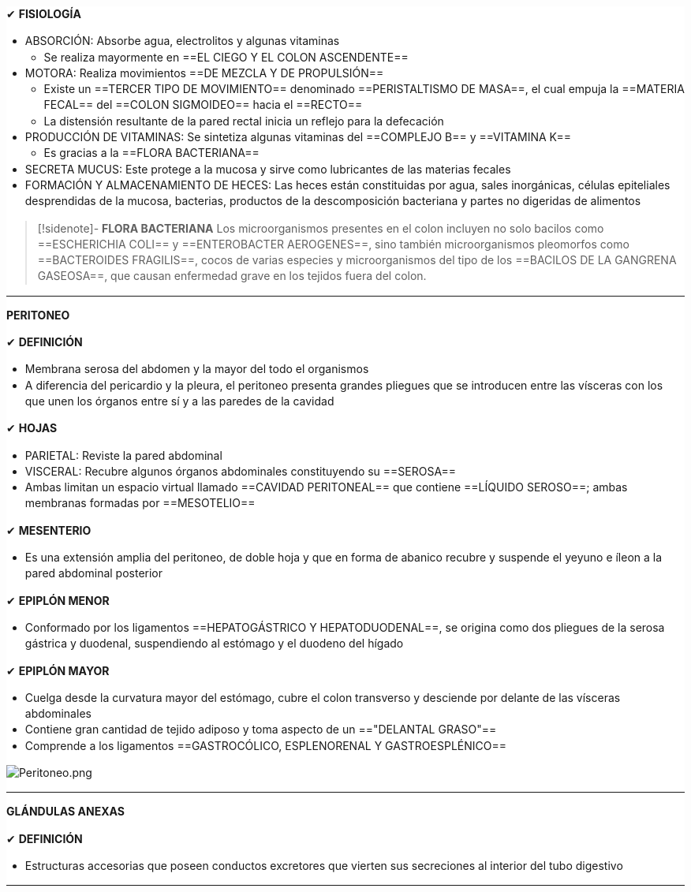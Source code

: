 ✔ **FISIOLOGÍA**
- ABSORCIÓN: Absorbe agua, electrolitos y algunas vitaminas
	- Se realiza mayormente en ==EL CIEGO Y EL COLON ASCENDENTE== 
- MOTORA: Realiza movimientos ==DE MEZCLA Y DE PROPULSIÓN== 
	- Existe un ==TERCER TIPO DE MOVIMIENTO== denominado ==PERISTALTISMO DE MASA==, el cual empuja la ==MATERIA FECAL== del ==COLON SIGMOIDEO== hacia el ==RECTO== 
	- La distensión resultante de la pared rectal inicia un reflejo para la defecación 
- PRODUCCIÓN DE VITAMINAS: Se sintetiza algunas vitaminas del ==COMPLEJO B== y ==VITAMINA K== 
	- Es gracias a la ==FLORA BACTERIANA== 
- SECRETA MUCUS: Este protege a la mucosa y sirve como lubricantes de las materias fecales
- FORMACIÓN Y ALMACENAMIENTO DE HECES: Las heces están constituidas por agua, sales inorgánicas, células epiteliales desprendidas de la mucosa, bacterias, productos de la descomposición bacteriana y partes no digeridas de alimentos

>[!sidenote]- **FLORA BACTERIANA** 
>Los microorganismos presentes en el colon incluyen no solo bacilos como ==ESCHERICHIA COLI== y ==ENTEROBACTER AEROGENES==, sino también microorganismos pleomorfos como ==BACTEROIDES FRAGILIS==, cocos de varias especies y microorganismos del tipo de los ==BACILOS DE LA GANGRENA GASEOSA==, que causan enfermedad grave en los tejidos fuera del colon.

---
**PERITONEO**

✔ **DEFINICIÓN**
- Membrana serosa del abdomen y la mayor del todo el organismos 
- A diferencia del pericardio y la pleura, el peritoneo presenta grandes pliegues que se introducen entre las vísceras con los que unen los órganos entre sí y a las paredes de la cavidad

✔ **HOJAS**
- PARIETAL: Reviste la pared abdominal
- VISCERAL: Recubre algunos órganos abdominales constituyendo su ==SEROSA==
- Ambas limitan un espacio virtual llamado ==CAVIDAD PERITONEAL== que contiene ==LÍQUIDO SEROSO==; ambas membranas formadas por ==MESOTELIO== 

✔ **MESENTERIO**
- Es una extensión amplia del peritoneo, de doble hoja y que en forma de abanico recubre y suspende el yeyuno e íleon a la pared abdominal posterior

✔ **EPIPLÓN MENOR** 
- Conformado por los ligamentos ==HEPATOGÁSTRICO Y HEPATODUODENAL==, se origina como dos pliegues de la serosa gástrica y duodenal, suspendiendo al estómago y el duodeno del hígado

✔ **EPIPLÓN MAYOR** 
- Cuelga desde la curvatura mayor del estómago, cubre el colon transverso y desciende por delante de las vísceras abdominales
- Contiene gran cantidad de tejido adiposo y toma aspecto de un =="DELANTAL GRASO"== 
- Comprende a los ligamentos ==GASTROCÓLICO, ESPLENORENAL Y GASTROESPLÉNICO== 

![Peritoneo.png](/img/user/1.%20ELEMENTOS%20GR%C3%81FICOS/Peritoneo.png)

---
**GLÁNDULAS ANEXAS** 

✔ **DEFINICIÓN**
- Estructuras accesorias que poseen conductos excretores que vierten sus secreciones al interior del tubo digestivo 

---